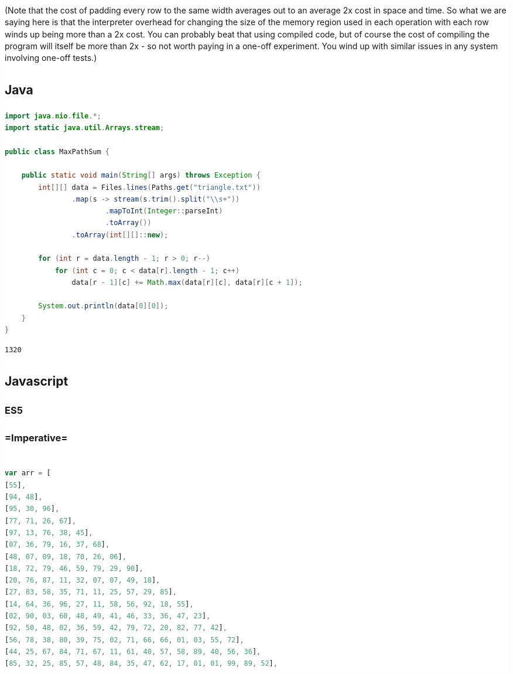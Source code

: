 (Note that the cost of padding every row to the same width averages out to an average 2x cost in space and time. So what we are saying here is that the interpreter overhead for changing the size of the memory region used in each operation with each row winds up being more than a 2x cost. You can probably beat that using compiled code, but of course the cost of compiling the program will itself be more than 2x - so not worth paying in a one-off experiment. You wind up with similar issues in any system involving one-off tests.)


## Java

```java
import java.nio.file.*;
import static java.util.Arrays.stream;

public class MaxPathSum {

    public static void main(String[] args) throws Exception {
        int[][] data = Files.lines(Paths.get("triangle.txt"))
                .map(s -> stream(s.trim().split("\\s+"))
                        .mapToInt(Integer::parseInt)
                        .toArray())
                .toArray(int[][]::new);

        for (int r = data.length - 1; r > 0; r--)
            for (int c = 0; c < data[r].length - 1; c++)
                data[r - 1][c] += Math.max(data[r][c], data[r][c + 1]);

        System.out.println(data[0][0]);
    }
}
```



```txt
1320
```



## Javascript


### ES5


### =Imperative=


```javascript

var arr = [
[55],
[94, 48],
[95, 30, 96],
[77, 71, 26, 67],
[97, 13, 76, 38, 45],
[07, 36, 79, 16, 37, 68],
[48, 07, 09, 18, 70, 26, 06],
[18, 72, 79, 46, 59, 79, 29, 90],
[20, 76, 87, 11, 32, 07, 07, 49, 18],
[27, 83, 58, 35, 71, 11, 25, 57, 29, 85],
[14, 64, 36, 96, 27, 11, 58, 56, 92, 18, 55],
[02, 90, 03, 60, 48, 49, 41, 46, 33, 36, 47, 23],
[92, 50, 48, 02, 36, 59, 42, 79, 72, 20, 82, 77, 42],
[56, 78, 38, 80, 39, 75, 02, 71, 66, 66, 01, 03, 55, 72],
[44, 25, 67, 84, 71, 67, 11, 61, 40, 57, 58, 89, 40, 56, 36],
[85, 32, 25, 85, 57, 48, 84, 35, 47, 62, 17, 01, 01, 99, 89, 52],
```